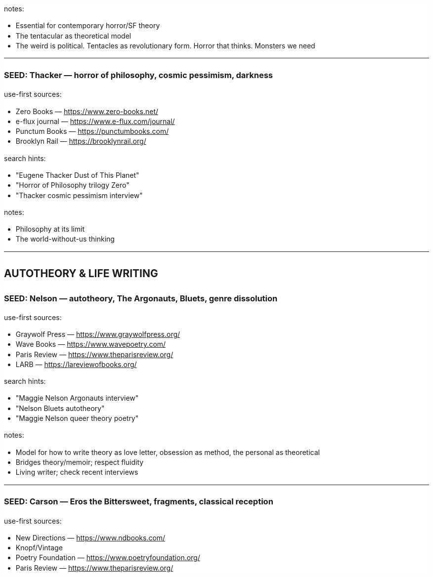 notes:
- Essential for contemporary horror/SF theory
- The tentacular as theoretical model
- The weird is political. Tentacles as revolutionary form. Horror that thinks. Monsters we need

---

### SEED: Thacker — horror of philosophy, cosmic pessimism, darkness
use-first sources:
- Zero Books — https://www.zero-books.net/
- e-flux journal — https://www.e-flux.com/journal/
- Punctum Books — https://punctumbooks.com/
- Brooklyn Rail — https://brooklynrail.org/

search hints:
- "Eugene Thacker Dust of This Planet"
- "Horror of Philosophy trilogy Zero"
- "Thacker cosmic pessimism interview"

notes:
- Philosophy at its limit
- The world-without-us thinking

---

## AUTOTHEORY & LIFE WRITING

### SEED: Nelson — autotheory, The Argonauts, Bluets, genre dissolution
use-first sources:
- Graywolf Press — https://www.graywolfpress.org/
- Wave Books — https://www.wavepoetry.com/
- Paris Review — https://www.theparisreview.org/
- LARB — https://lareviewofbooks.org/

search hints:
- "Maggie Nelson Argonauts interview"
- "Nelson Bluets autotheory"
- "Maggie Nelson queer theory poetry"

notes:
- Model for how to write theory as love letter, obsession as method, the personal as theoretical
- Bridges theory/memoir; respect fluidity
- Living writer; check recent interviews

---

### SEED: Carson — Eros the Bittersweet, fragments, classical reception
use-first sources:
- New Directions — https://www.ndbooks.com/
- Knopf/Vintage
- Poetry Foundation — https://www.poetryfoundation.org/
- Paris Review — https://www.theparisreview.org/
